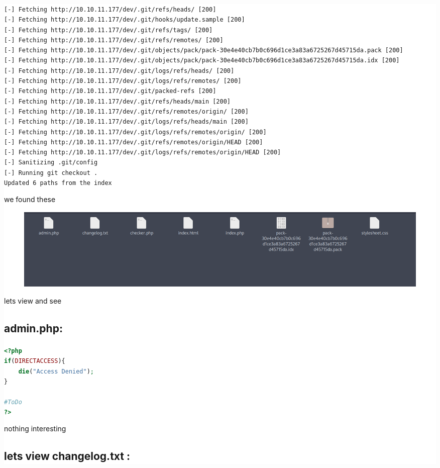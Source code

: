 ```
[-] Fetching http://10.10.11.177/dev/.git/refs/heads/ [200]
[-] Fetching http://10.10.11.177/dev/.git/hooks/update.sample [200]
[-] Fetching http://10.10.11.177/dev/.git/refs/tags/ [200]
[-] Fetching http://10.10.11.177/dev/.git/refs/remotes/ [200]
[-] Fetching http://10.10.11.177/dev/.git/objects/pack/pack-30e4e40cb7b0c696d1ce3a83a6725267d45715da.pack [200]
[-] Fetching http://10.10.11.177/dev/.git/objects/pack/pack-30e4e40cb7b0c696d1ce3a83a6725267d45715da.idx [200]
[-] Fetching http://10.10.11.177/dev/.git/logs/refs/heads/ [200]
[-] Fetching http://10.10.11.177/dev/.git/logs/refs/remotes/ [200]
[-] Fetching http://10.10.11.177/dev/.git/packed-refs [200]
[-] Fetching http://10.10.11.177/dev/.git/refs/heads/main [200]
[-] Fetching http://10.10.11.177/dev/.git/refs/remotes/origin/ [200]
[-] Fetching http://10.10.11.177/dev/.git/logs/refs/heads/main [200]
[-] Fetching http://10.10.11.177/dev/.git/logs/refs/remotes/origin/ [200]
[-] Fetching http://10.10.11.177/dev/.git/refs/remotes/origin/HEAD [200]
[-] Fetching http://10.10.11.177/dev/.git/logs/refs/remotes/origin/HEAD [200]
[-] Sanitizing .git/config
[-] Running git checkout .
Updated 6 paths from the index
```

we found these

<figure><img src="../../.gitbook/assets/5 (3).png" alt=""><figcaption></figcaption></figure>

lets view and see



## admin.php:

```php
<?php
if(DIRECTACCESS){
	die("Access Denied");
}

#ToDo
?>
```

nothing interesting

## lets view changelog.txt :&#x20;
